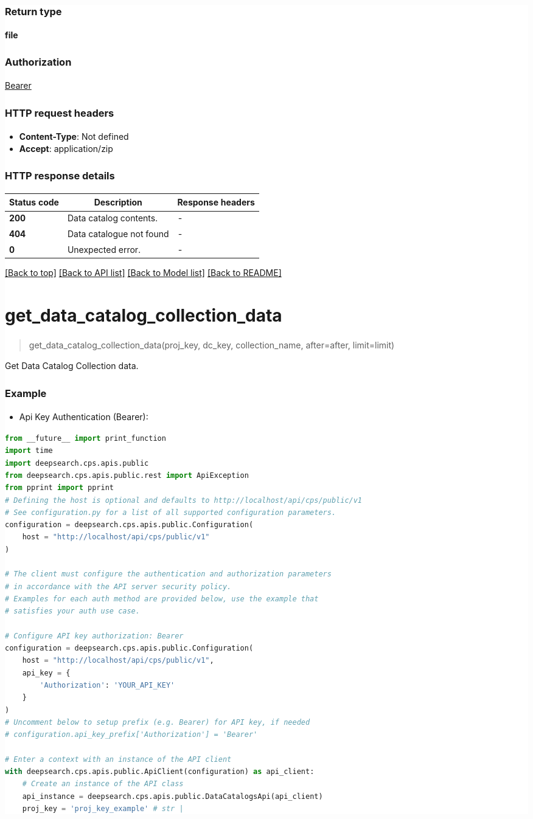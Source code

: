 ### Return type

**file**

### Authorization

[Bearer](../README.md#Bearer)

### HTTP request headers

 - **Content-Type**: Not defined
 - **Accept**: application/zip

### HTTP response details
| Status code | Description | Response headers |
|-------------|-------------|------------------|
**200** | Data catalog contents. |  -  |
**404** | Data catalogue not found |  -  |
**0** | Unexpected error. |  -  |

[[Back to top]](#) [[Back to API list]](../README.md#documentation-for-api-endpoints) [[Back to Model list]](../README.md#documentation-for-models) [[Back to README]](../README.md)

# **get_data_catalog_collection_data**
> get_data_catalog_collection_data(proj_key, dc_key, collection_name, after=after, limit=limit)



Get Data Catalog Collection data.

### Example

* Api Key Authentication (Bearer):
```python
from __future__ import print_function
import time
import deepsearch.cps.apis.public
from deepsearch.cps.apis.public.rest import ApiException
from pprint import pprint
# Defining the host is optional and defaults to http://localhost/api/cps/public/v1
# See configuration.py for a list of all supported configuration parameters.
configuration = deepsearch.cps.apis.public.Configuration(
    host = "http://localhost/api/cps/public/v1"
)

# The client must configure the authentication and authorization parameters
# in accordance with the API server security policy.
# Examples for each auth method are provided below, use the example that
# satisfies your auth use case.

# Configure API key authorization: Bearer
configuration = deepsearch.cps.apis.public.Configuration(
    host = "http://localhost/api/cps/public/v1",
    api_key = {
        'Authorization': 'YOUR_API_KEY'
    }
)
# Uncomment below to setup prefix (e.g. Bearer) for API key, if needed
# configuration.api_key_prefix['Authorization'] = 'Bearer'

# Enter a context with an instance of the API client
with deepsearch.cps.apis.public.ApiClient(configuration) as api_client:
    # Create an instance of the API class
    api_instance = deepsearch.cps.apis.public.DataCatalogsApi(api_client)
    proj_key = 'proj_key_example' # str | 
```